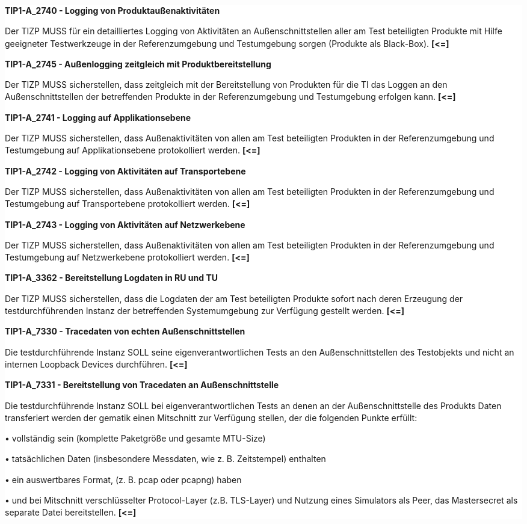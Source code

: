 **TIP1-A_2740 - Logging von Produktaußenaktivitäten**

Der TIZP MUSS für ein detailliertes Logging von Aktivitäten an
Außenschnittstellen aller am Test beteiligten Produkte mit Hilfe geeigneter
Testwerkzeuge in der Referenzumgebung und Testumgebung sorgen (Produkte als
Black-Box). **[\<=]**

**TIP1-A_2745 - Außenlogging zeitgleich mit Produktbereitstellung**

Der TIZP MUSS sicherstellen, dass zeitgleich mit der Bereitstellung von
Produkten für die TI das Loggen an den Außenschnittstellen der betreffenden
Produkte in der Referenzumgebung und Testumgebung erfolgen kann. **[\<=]**

**TIP1-A_2741 - Logging auf Applikationsebene**

Der TIZP MUSS sicherstellen, dass Außenaktivitäten von allen am Test
beteiligten Produkten in der Referenzumgebung und Testumgebung auf
Applikationsebene protokolliert werden. **[\<=]**

**TIP1-A_2742 - Logging von Aktivitäten auf Transportebene**

Der TIZP MUSS sicherstellen, dass Außenaktivitäten von allen am Test
beteiligten Produkten in der Referenzumgebung und Testumgebung auf
Transportebene protokolliert werden. **[\<=]**

**TIP1-A_2743 - Logging von Aktivitäten auf Netzwerkebene**

Der TIZP MUSS sicherstellen, dass Außenaktivitäten von allen am Test
beteiligten Produkten in der Referenzumgebung und Testumgebung auf
Netzwerkebene protokolliert werden. **[\<=]**

**TIP1-A_3362 - Bereitstellung Logdaten in RU und TU**

Der TIZP MUSS sicherstellen, dass die Logdaten der am Test beteiligten Produkte
sofort nach deren Erzeugung der testdurchführenden Instanz der betreffenden
Systemumgebung zur Verfügung gestellt werden. **[\<=]**

**TIP1-A_7330 - Tracedaten von echten Außenschnittstellen**

Die testdurchführende Instanz SOLL seine eigenverantwortlichen Tests an den
Außenschnittstellen des Testobjekts und nicht an internen Loopback Devices
durchführen. **[\<=]**

**TIP1-A_7331 - Bereitstellung von Tracedaten an Außenschnittstelle**

Die testdurchführende Instanz SOLL bei eigenverantwortlichen Tests an denen an
der Außenschnittstelle des Produkts Daten transferiert werden der gematik
einen Mitschnitt zur Verfügung stellen, der die folgenden Punkte erfüllt:

• vollständig sein (komplette Paketgröße und gesamte MTU-Size)

• tatsächlichen Daten (insbesondere Messdaten, wie z. B. Zeitstempel)
enthalten

• ein auswertbares Format, (z. B. pcap oder pcapng) haben

• und bei Mitschnitt verschlüsselter Protocol-Layer (z.B. TLS-Layer) und
Nutzung eines Simulators als Peer, das Mastersecret als separate Datei
bereitstellen. **[\<=]**
